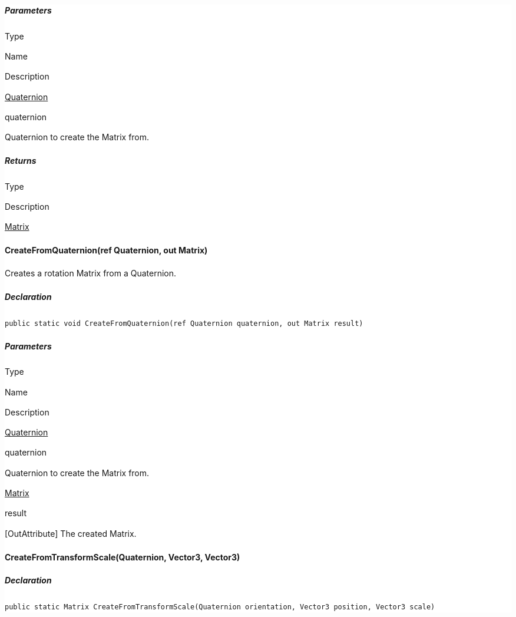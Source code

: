 ##### Parameters

Type

Name

Description

[Quaternion](https://keensoftwarehouse.github.io/SpaceEngineersModAPI/api/VRageMath.Quaternion.html)

quaternion

Quaternion to create the Matrix from.

##### Returns

Type

Description

[Matrix](https://keensoftwarehouse.github.io/SpaceEngineersModAPI/api/VRageMath.Matrix.html)

#### CreateFromQuaternion(ref Quaternion, out Matrix)

Creates a rotation Matrix from a Quaternion.

##### Declaration

```
public static void CreateFromQuaternion(ref Quaternion quaternion, out Matrix result)
```

##### Parameters

Type

Name

Description

[Quaternion](https://keensoftwarehouse.github.io/SpaceEngineersModAPI/api/VRageMath.Quaternion.html)

quaternion

Quaternion to create the Matrix from.

[Matrix](https://keensoftwarehouse.github.io/SpaceEngineersModAPI/api/VRageMath.Matrix.html)

result

\[OutAttribute\] The created Matrix.

#### CreateFromTransformScale(Quaternion, Vector3, Vector3)

##### Declaration

```
public static Matrix CreateFromTransformScale(Quaternion orientation, Vector3 position, Vector3 scale)
```
